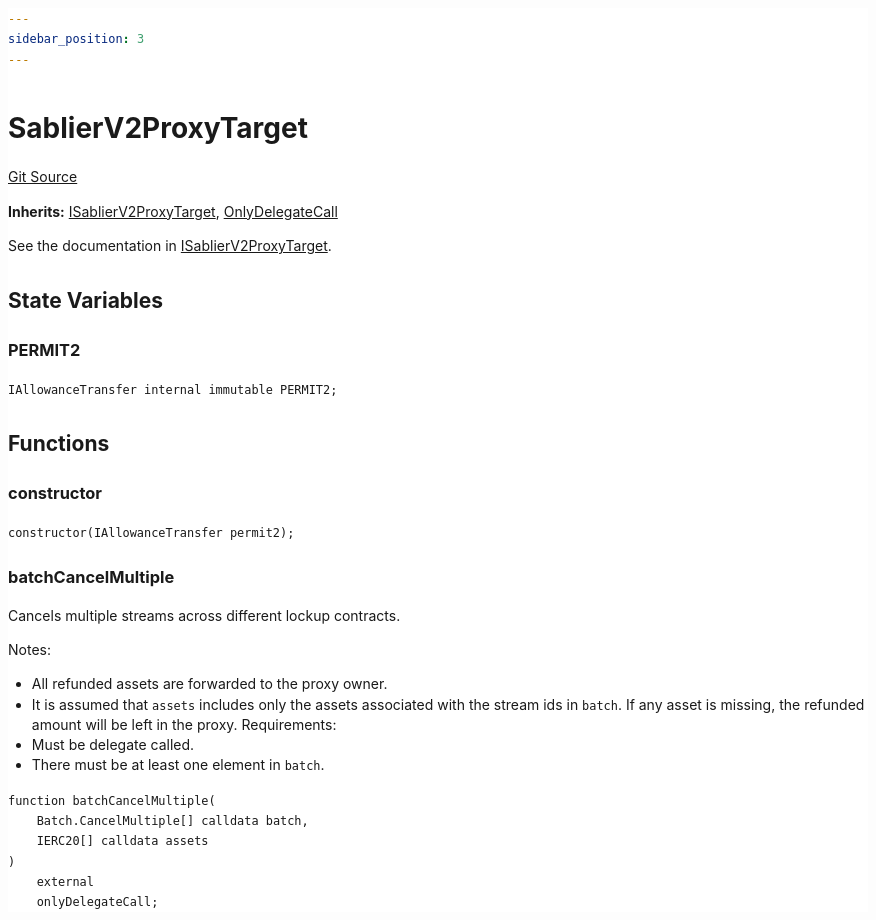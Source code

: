```yaml
---
sidebar_position: 3
---
```


# SablierV2ProxyTarget

[Git Source](https://github.com/sablier-labs/v2-periphery/blob/561f49f77dc855cb4c3a7a449a43613e8f71d655/docs/contracts/v2/reference/periphery)

**Inherits:**
[ISablierV2ProxyTarget](/docs/contracts/v2/reference/periphery/interfaces/interface.ISablierV2ProxyTarget.md),
[OnlyDelegateCall](/docs/contracts/v2/reference/periphery/abstracts/abstract.OnlyDelegateCall.md)

See the documentation in
[ISablierV2ProxyTarget](/docs/contracts/v2/reference/periphery/interfaces/interface.ISablierV2ProxyTarget.md).

## State Variables

### PERMIT2

```solidity
IAllowanceTransfer internal immutable PERMIT2;
```

## Functions

### constructor

```solidity
constructor(IAllowanceTransfer permit2);
```

### batchCancelMultiple

Cancels multiple streams across different lockup contracts.

Notes:

- All refunded assets are forwarded to the proxy owner.
- It is assumed that `assets` includes only the assets associated with the stream ids in `batch`. If any asset is
  missing, the refunded amount will be left in the proxy. Requirements:
- Must be delegate called.
- There must be at least one element in `batch`.

```solidity
function batchCancelMultiple(
    Batch.CancelMultiple[] calldata batch,
    IERC20[] calldata assets
)
    external
    onlyDelegateCall;
```
